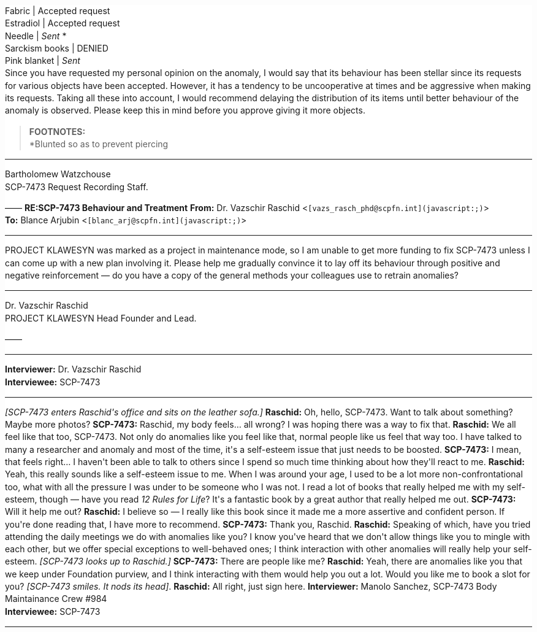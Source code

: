 Fabric | Accepted request  
Estradiol | Accepted request  
Needle | _Sent_ *  
Sarckism books | DENIED  
Pink blanket | _Sent_  
Since you have requested my personal opinion on the anomaly, I would say that its behaviour has been stellar since its requests for various objects have been accepted. However, it has a tendency to be uncooperative at times and be aggressive when making its requests. Taking all these into account, I would recommend delaying the distribution of its items until better behaviour of the anomaly is observed. Please keep this in mind before you approve giving it more objects.
  
  

> **FOOTNOTES:**  
>  *Blunted so as to prevent piercing
* * *
Bartholomew Watzchouse  
SCP-7473 Request Recording Staff.
  
——
**RE:SCP-7473 Behaviour and Treatment**
**From:** Dr. Vazschir Raschid <`[vazs_rasch_phd@scpfn.int](javascript:;)`>  
**To:** Blance Arjubin <`[blanc_arj@scpfn.int](javascript:;)`>
* * *
PROJECT KLAWESYN was marked as a project in maintenance mode, so I am unable to get more funding to fix SCP-7473 unless I can come up with a new plan involving it. Please help me gradually convince it to lay off its behaviour through positive and negative reinforcement — do you have a copy of the general methods your colleagues use to retrain anomalies?
* * *
Dr. Vazschir Raschid  
PROJECT KLAWESYN Head Founder and Lead.
  
——
* * *
**Interviewer:** Dr. Vazschir Raschid  
**Interviewee:** SCP-7473
* * *
_[SCP-7473 enters Raschid's office and sits on the leather sofa.]_
**Raschid:** Oh, hello, SCP-7473. Want to talk about something? Maybe more photos?
**SCP-7473:** Raschid, my body feels… all wrong? I was hoping there was a way to fix that.
**Raschid:** We all feel like that too, SCP-7473. Not only do anomalies like you feel like that, normal people like us feel that way too. I have talked to many a researcher and anomaly and most of the time, it's a self-esteem issue that just needs to be boosted.
**SCP-7473:** I mean, that feels right… I haven't been able to talk to others since I spend so much time thinking about how they'll react to me.
**Raschid:** Yeah, this really sounds like a self-esteem issue to me. When I was around your age, I used to be a lot more non-confrontational too, what with all the pressure I was under to be someone who I was not. I read a lot of books that really helped me with my self-esteem, though — have you read _12 Rules for Life_? It's a fantastic book by a great author that really helped me out.
**SCP-7473:** Will it help me out?
**Raschid:** I believe so — I really like this book since it made me a more assertive and confident person. If you're done reading that, I have more to recommend.
**SCP-7473:** Thank you, Raschid.
**Raschid:** Speaking of which, have you tried attending the daily meetings we do with anomalies like you? I know you've heard that we don't allow things like you to mingle with each other, but we offer special exceptions to well-behaved ones; I think interaction with other anomalies will really help your self-esteem.
_[SCP-7473 looks up to Raschid.]_
**SCP-7473:** There are people like me?
**Raschid:** Yeah, there are anomalies like you that we keep under Foundation purview, and I think interacting with them would help you out a lot. Would you like me to book a slot for you?
_[SCP-7473 smiles. It nods its head]_.
**Raschid:** All right, just sign here.
**Interviewer:** Manolo Sanchez, SCP-7473 Body Maintainance Crew #984  
**Interviewee:** SCP-7473
* * *